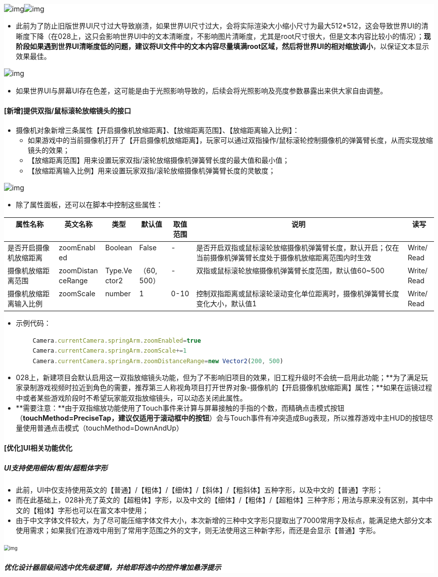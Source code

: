 ![img](https://arkimg.ark.online/1704617738443-6.webp)![img](https://arkimg.ark.online/1704617738443-7.webp)

- 此前为了防止旧版世界UI尺寸过大导致崩溃，如果世界UI尺寸过大，会将实际渲染大小缩小尺寸为最大512*512，这会导致世界UI的清晰度下降（在028上，这只会影响世界UI中的文本清晰度，不影响图片清晰度，尤其是root尺寸很大，但是文本内容比较小的情况）；**现阶段如果遇到世界UI清晰度低的问题，建议将UI文件中的文本内容尽量填满root区域，然后将世界UI的相对缩放调小**，以保证文本显示效果最佳。

![img](https://arkimg.ark.online/1704617738443-8.webp)

- 如果世界UI与屏幕UI存在色差，这可能是由于光照影响导致的，后续会将光照影响及亮度参数暴露出来供大家自由调整。

#### [新增]提供双指/鼠标滚轮放缩镜头的接口

- 摄像机对象新增三条属性【开启摄像机放缩距离】、【放缩距离范围】、【放缩距离输入比例】：
  - 如果游戏中的当前摄像机打开了【开启摄像机放缩距离】，玩家可以通过双指操作/鼠标滚轮控制摄像机的弹簧臂长度，从而实现放缩镜头的效果；
  - 【放缩距离范围】用来设置玩家双指/滚轮放缩摄像机弹簧臂长度的最大值和最小值；
  - 【放缩距离输入比例】用来设置玩家双指/滚轮放缩摄像机弹簧臂长度的灵敏度；

![img](https://arkimg.ark.online/1704617738443-9.webp)

- 除了属性面板，还可以在脚本中控制这些属性：

| **属性名称**           | **英文名称**      | **类型**     | **默认值**  | **取值范围** | **说明**                                                     | **读写**   |
| ---------------------- | ----------------- | ------------ | ----------- | ------------ | ------------------------------------------------------------ | ---------- |
| 是否开启摄像机放缩距离 | zoomEnabled       | Boolean      | False       | -            | 是否开启双指或鼠标滚轮放缩摄像机弹簧臂长度，默认开启；仅在当前摄像机弹簧臂长度处于摄像机放缩距离范围内时生效 | Write/Read |
| 摄像机放缩距离范围     | zoomDistanceRange | Type.Vector2 | （60, 500） | -            | 双指或鼠标滚轮放缩摄像机弹簧臂长度范围，默认值60~500         | Write/Read |
| 摄像机放缩距离输入比例 | zoomScale         | number       | 1           | 0-10         | 控制双指距离或鼠标滚轮滚动变化单位距离时，摄像机弹簧臂长度变化大小，默认值1 | Write/Read |

- 示例代码：

```TypeScript
        Camera.currentCamera.springArm.zoomEnabled=true
        Camera.currentCamera.springArm.zoomScale+=1
        Camera.currentCamera.springArm.zoomDistanceRange=new Vector2(200, 500)
```

- 028上，新建项目会默认启用这一双指放缩镜头功能，但为了不影响旧项目的效果，旧工程升级时不会统一启用此功能；**为了满足玩家录制游戏视频时拉近到角色的需要，推荐第三人称视角项目打开世界对象-摄像机的【开启摄像机放缩距离】属性；**如果在运镜过程中或者某些游戏阶段时不希望玩家能双指放缩镜头，可以动态关闭此属性。
- **需要注意：**由于双指缩放功能使用了Touch事件来计算与屏幕接触的手指的个数，而精确点击模式按钮（**touchMethod=PreciseTap，建议仅适用于滚动框中的按钮**）会与Touch事件有冲突造成Bug表现，所以推荐游戏中主HUD的按钮尽量使用普通点击模式（touchMethod=DownAndUp）

#### [优化]UI相关功能优化

##### UI支持使用细体/粗体/超粗体字形

- 此前，UI中仅支持使用英文的【普通】/【粗体】/【细体】/【斜体】/【粗斜体】五种字形，以及中文的【普通】字形；
- 而在此基础上，028补充了英文的【超粗体】字形，以及中文的【细体】/【粗体】/【超粗体】三种字形；用法与原来没有区别，其中中文的【粗体】字形也可以在富文本中使用；
- 由于中文字体文件较大，为了尽可能压缩字体文件大小，本次新增的三种中文字形只提取出了7000常用字及标点，能满足绝大部分文本使用需求；如果我们在游戏中用到了常用字范围之外的文字，则无法使用这三种新字形，而还是会显示【普通】字形。

<img src="https://arkimg.ark.online/1704617738443-10.gif" alt="img" style="zoom:67%;" />

##### 优化设计器层级间选中优先级逻辑，并给即将选中的控件增加悬浮提示
